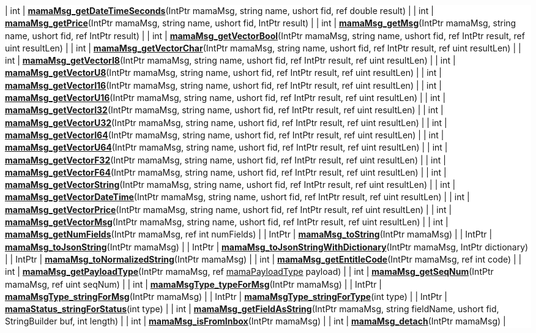 | int | **[mamaMsg_getDateTimeSeconds](structWombat_1_1MamaMsg_1_1NativeMethods.html#function-mamamsg-getdatetimeseconds)**(IntPtr mamaMsg, string name, ushort fid, ref double result) |
| int | **[mamaMsg_getPrice](structWombat_1_1MamaMsg_1_1NativeMethods.html#function-mamamsg-getprice)**(IntPtr mamaMsg, string name, ushort fid, IntPtr result) |
| int | **[mamaMsg_getMsg](structWombat_1_1MamaMsg_1_1NativeMethods.html#function-mamamsg-getmsg)**(IntPtr mamaMsg, string name, ushort fid, ref IntPtr result) |
| int | **[mamaMsg_getVectorBool](structWombat_1_1MamaMsg_1_1NativeMethods.html#function-mamamsg-getvectorbool)**(IntPtr mamaMsg, string name, ushort fid, ref IntPtr result, ref uint resultLen) |
| int | **[mamaMsg_getVectorChar](structWombat_1_1MamaMsg_1_1NativeMethods.html#function-mamamsg-getvectorchar)**(IntPtr mamaMsg, string name, ushort fid, ref IntPtr result, ref uint resultLen) |
| int | **[mamaMsg_getVectorI8](structWombat_1_1MamaMsg_1_1NativeMethods.html#function-mamamsg-getvectori8)**(IntPtr mamaMsg, string name, ushort fid, ref IntPtr result, ref uint resultLen) |
| int | **[mamaMsg_getVectorU8](structWombat_1_1MamaMsg_1_1NativeMethods.html#function-mamamsg-getvectoru8)**(IntPtr mamaMsg, string name, ushort fid, ref IntPtr result, ref uint resultLen) |
| int | **[mamaMsg_getVectorI16](structWombat_1_1MamaMsg_1_1NativeMethods.html#function-mamamsg-getvectori16)**(IntPtr mamaMsg, string name, ushort fid, ref IntPtr result, ref uint resultLen) |
| int | **[mamaMsg_getVectorU16](structWombat_1_1MamaMsg_1_1NativeMethods.html#function-mamamsg-getvectoru16)**(IntPtr mamaMsg, string name, ushort fid, ref IntPtr result, ref uint resultLen) |
| int | **[mamaMsg_getVectorI32](structWombat_1_1MamaMsg_1_1NativeMethods.html#function-mamamsg-getvectori32)**(IntPtr mamaMsg, string name, ushort fid, ref IntPtr result, ref uint resultLen) |
| int | **[mamaMsg_getVectorU32](structWombat_1_1MamaMsg_1_1NativeMethods.html#function-mamamsg-getvectoru32)**(IntPtr mamaMsg, string name, ushort fid, ref IntPtr result, ref uint resultLen) |
| int | **[mamaMsg_getVectorI64](structWombat_1_1MamaMsg_1_1NativeMethods.html#function-mamamsg-getvectori64)**(IntPtr mamaMsg, string name, ushort fid, ref IntPtr result, ref uint resultLen) |
| int | **[mamaMsg_getVectorU64](structWombat_1_1MamaMsg_1_1NativeMethods.html#function-mamamsg-getvectoru64)**(IntPtr mamaMsg, string name, ushort fid, ref IntPtr result, ref uint resultLen) |
| int | **[mamaMsg_getVectorF32](structWombat_1_1MamaMsg_1_1NativeMethods.html#function-mamamsg-getvectorf32)**(IntPtr mamaMsg, string name, ushort fid, ref IntPtr result, ref uint resultLen) |
| int | **[mamaMsg_getVectorF64](structWombat_1_1MamaMsg_1_1NativeMethods.html#function-mamamsg-getvectorf64)**(IntPtr mamaMsg, string name, ushort fid, ref IntPtr result, ref uint resultLen) |
| int | **[mamaMsg_getVectorString](structWombat_1_1MamaMsg_1_1NativeMethods.html#function-mamamsg-getvectorstring)**(IntPtr mamaMsg, string name, ushort fid, ref IntPtr result, ref uint resultLen) |
| int | **[mamaMsg_getVectorDateTime](structWombat_1_1MamaMsg_1_1NativeMethods.html#function-mamamsg-getvectordatetime)**(IntPtr mamaMsg, string name, ushort fid, ref IntPtr result, ref uint resultLen) |
| int | **[mamaMsg_getVectorPrice](structWombat_1_1MamaMsg_1_1NativeMethods.html#function-mamamsg-getvectorprice)**(IntPtr mamaMsg, string name, ushort fid, ref IntPtr result, ref uint resultLen) |
| int | **[mamaMsg_getVectorMsg](structWombat_1_1MamaMsg_1_1NativeMethods.html#function-mamamsg-getvectormsg)**(IntPtr mamaMsg, string name, ushort fid, ref IntPtr result, ref uint resultLen) |
| int | **[mamaMsg_getNumFields](structWombat_1_1MamaMsg_1_1NativeMethods.html#function-mamamsg-getnumfields)**(IntPtr mamaMsg, ref int numFields) |
| IntPtr | **[mamaMsg_toString](structWombat_1_1MamaMsg_1_1NativeMethods.html#function-mamamsg-tostring)**(IntPtr mamaMsg) |
| IntPtr | **[mamaMsg_toJsonString](structWombat_1_1MamaMsg_1_1NativeMethods.html#function-mamamsg-tojsonstring)**(IntPtr mamaMsg) |
| IntPtr | **[mamaMsg_toJsonStringWithDictionary](structWombat_1_1MamaMsg_1_1NativeMethods.html#function-mamamsg-tojsonstringwithdictionary)**(IntPtr mamaMsg, IntPtr dictionary) |
| IntPtr | **[mamaMsg_toNormalizedString](structWombat_1_1MamaMsg_1_1NativeMethods.html#function-mamamsg-tonormalizedstring)**(IntPtr mamaMsg) |
| int | **[mamaMsg_getEntitleCode](structWombat_1_1MamaMsg_1_1NativeMethods.html#function-mamamsg-getentitlecode)**(IntPtr mamaMsg, ref int code) |
| int | **[mamaMsg_getPayloadType](structWombat_1_1MamaMsg_1_1NativeMethods.html#function-mamamsg-getpayloadtype)**(IntPtr mamaMsg, ref [mamaPayloadType](namespaceWombat.html#enum-mamapayloadtype) payload) |
| int | **[mamaMsg_getSeqNum](structWombat_1_1MamaMsg_1_1NativeMethods.html#function-mamamsg-getseqnum)**(IntPtr mamaMsg, ref uint seqNum) |
| int | **[mamaMsgType_typeForMsg](structWombat_1_1MamaMsg_1_1NativeMethods.html#function-mamamsgtype-typeformsg)**(IntPtr mamaMsg) |
| IntPtr | **[mamaMsgType_stringForMsg](structWombat_1_1MamaMsg_1_1NativeMethods.html#function-mamamsgtype-stringformsg)**(IntPtr mamaMsg) |
| IntPtr | **[mamaMsgType_stringForType](structWombat_1_1MamaMsg_1_1NativeMethods.html#function-mamamsgtype-stringfortype)**(int type) |
| IntPtr | **[mamaStatus_stringForStatus](structWombat_1_1MamaMsg_1_1NativeMethods.html#function-mamastatus-stringforstatus)**(int type) |
| int | **[mamaMsg_getFieldAsString](structWombat_1_1MamaMsg_1_1NativeMethods.html#function-mamamsg-getfieldasstring)**(IntPtr mamaMsg, string fieldName, ushort fid, StringBuilder buf, int length) |
| int | **[mamaMsg_isFromInbox](structWombat_1_1MamaMsg_1_1NativeMethods.html#function-mamamsg-isfrominbox)**(IntPtr mamaMsg) |
| int | **[mamaMsg_detach](structWombat_1_1MamaMsg_1_1NativeMethods.html#function-mamamsg-detach)**(IntPtr mamaMsg) |